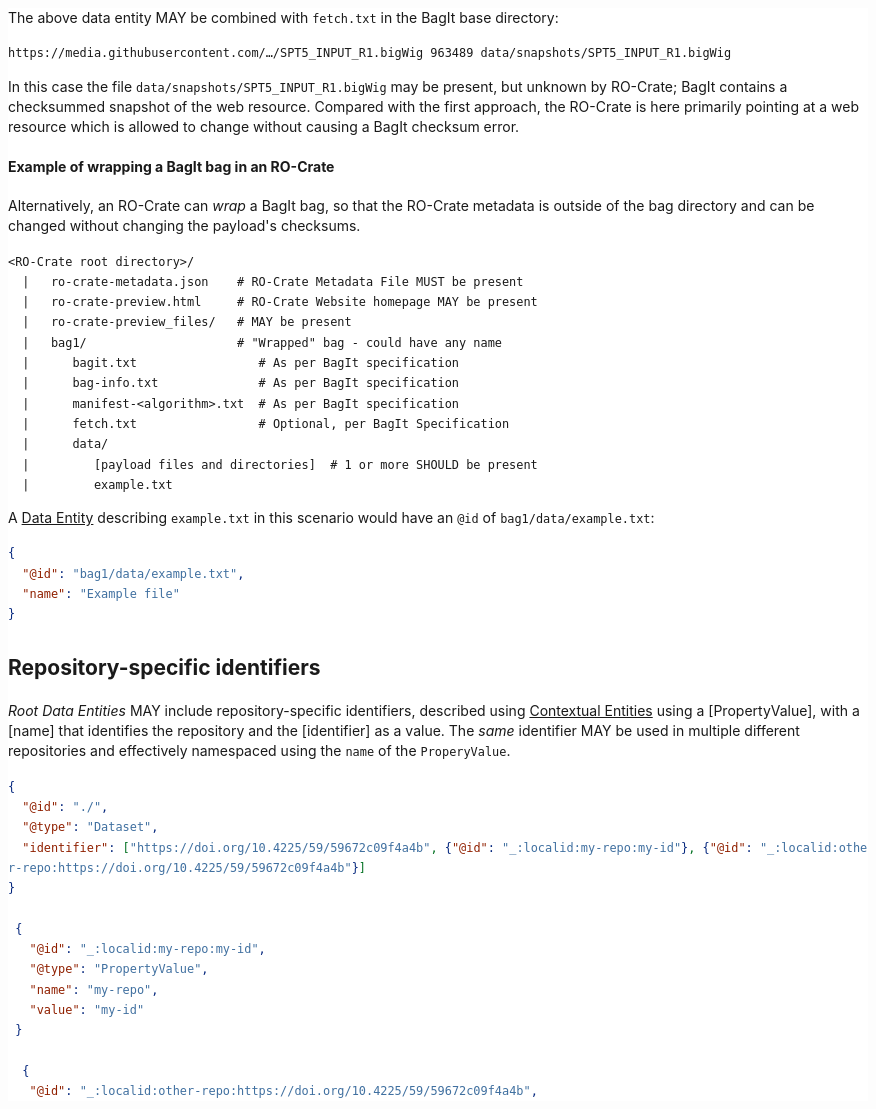 The above data entity MAY be combined with `fetch.txt` in the BagIt base directory:

```
https://media.githubusercontent.com/…/SPT5_INPUT_R1.bigWig 963489 data/snapshots/SPT5_INPUT_R1.bigWig
```

In this case the file `data/snapshots/SPT5_INPUT_R1.bigWig` may be present,
but unknown by RO-Crate; BagIt contains a checksummed snapshot of the 
web resource. Compared with the first approach, the RO-Crate is here 
primarily pointing at a web resource which is allowed to change
without causing a BagIt checksum error.


#### Example of wrapping a BagIt bag in an RO-Crate

Alternatively, an RO-Crate can _wrap_ a BagIt bag, so that the RO-Crate metadata
is outside of the bag directory and can be changed without changing the payload's checksums. 

```
<RO-Crate root directory>/
  |   ro-crate-metadata.json    # RO-Crate Metadata File MUST be present
  |   ro-crate-preview.html     # RO-Crate Website homepage MAY be present
  |   ro-crate-preview_files/   # MAY be present
  |   bag1/                     # "Wrapped" bag - could have any name
  |      bagit.txt                 # As per BagIt specification
  |      bag-info.txt              # As per BagIt specification
  |      manifest-<algorithm>.txt  # As per BagIt specification
  |      fetch.txt                 # Optional, per BagIt Specification
  |      data/
  |         [payload files and directories]  # 1 or more SHOULD be present
  |         example.txt 
```

A [Data Entity](../data-entities) describing `example.txt` in this scenario would have an `@id` of `bag1/data/example.txt`:

```json
{
  "@id": "bag1/data/example.txt",
  "name": "Example file"
}
```


## Repository-specific identifiers

_Root Data Entities_ MAY include repository-specific identifiers, described using [Contextual Entities](../contextual-entities) using a [PropertyValue], with a [name] that identifies the repository and the [identifier] as a value. The _same_ identifier MAY be used in multiple different repositories and effectively namespaced using the `name` of the `ProperyValue`.

```json
{
  "@id": "./",
  "@type": "Dataset",
  "identifier": ["https://doi.org/10.4225/59/59672c09f4a4b", {"@id": "_:localid:my-repo:my-id"}, {"@id": "_:localid:other-repo:https://doi.org/10.4225/59/59672c09f4a4b"}]
}

 {
   "@id": "_:localid:my-repo:my-id",
   "@type": "PropertyValue",
   "name": "my-repo",
   "value": "my-id"
 }

  {
   "@id": "_:localid:other-repo:https://doi.org/10.4225/59/59672c09f4a4b",
```